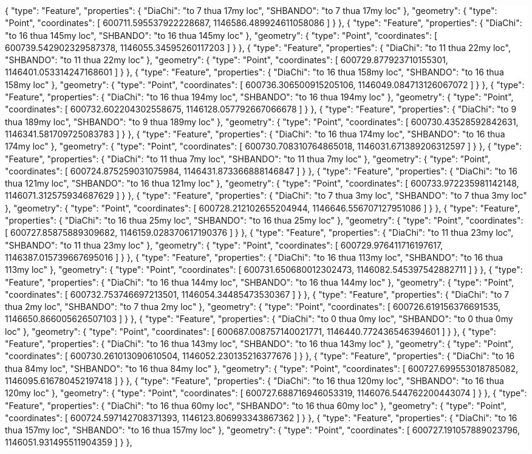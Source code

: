 { "type": "Feature", "properties": { "DiaChi": "to 7 thua 17my loc", "SHBANDO": "to 7 thua 17my loc" }, "geometry": { "type": "Point", "coordinates": [ 600711.595537922228687, 1146586.489924611058086 ] } },
{ "type": "Feature", "properties": { "DiaChi": "to 16 thua 145my loc", "SHBANDO": "to 16 thua 145my loc" }, "geometry": { "type": "Point", "coordinates": [ 600739.542902329587378, 1146055.34595260117203 ] } },
{ "type": "Feature", "properties": { "DiaChi": "to 11 thua 22my loc", "SHBANDO": "to 11 thua 22my loc" }, "geometry": { "type": "Point", "coordinates": [ 600729.877923710155301, 1146401.053314247168601 ] } },
{ "type": "Feature", "properties": { "DiaChi": "to 16 thua 158my loc", "SHBANDO": "to 16 thua 158my loc" }, "geometry": { "type": "Point", "coordinates": [ 600736.306500915205106, 1146049.084713126067072 ] } },
{ "type": "Feature", "properties": { "DiaChi": "to 16 thua 194my loc", "SHBANDO": "to 16 thua 194my loc" }, "geometry": { "type": "Point", "coordinates": [ 600732.602204302558675, 1146128.057792667066678 ] } },
{ "type": "Feature", "properties": { "DiaChi": "to 9 thua 189my loc", "SHBANDO": "to 9 thua 189my loc" }, "geometry": { "type": "Point", "coordinates": [ 600730.43528592842631, 1146341.581709725083783 ] } },
{ "type": "Feature", "properties": { "DiaChi": "to 16 thua 174my loc", "SHBANDO": "to 16 thua 174my loc" }, "geometry": { "type": "Point", "coordinates": [ 600730.708310764865018, 1146031.671389206312597 ] } },
{ "type": "Feature", "properties": { "DiaChi": "to 11 thua 7my loc", "SHBANDO": "to 11 thua 7my loc" }, "geometry": { "type": "Point", "coordinates": [ 600724.875259031075984, 1146431.873366888146847 ] } },
{ "type": "Feature", "properties": { "DiaChi": "to 16 thua 121my loc", "SHBANDO": "to 16 thua 121my loc" }, "geometry": { "type": "Point", "coordinates": [ 600733.972235981142148, 1146071.312575934687629 ] } },
{ "type": "Feature", "properties": { "DiaChi": "to 7 thua 3my loc", "SHBANDO": "to 7 thua 3my loc" }, "geometry": { "type": "Point", "coordinates": [ 600728.212102655204944, 1146646.556707127951086 ] } },
{ "type": "Feature", "properties": { "DiaChi": "to 16 thua 25my loc", "SHBANDO": "to 16 thua 25my loc" }, "geometry": { "type": "Point", "coordinates": [ 600727.85875889309682, 1146159.028370617190376 ] } },
{ "type": "Feature", "properties": { "DiaChi": "to 11 thua 23my loc", "SHBANDO": "to 11 thua 23my loc" }, "geometry": { "type": "Point", "coordinates": [ 600729.976411716197617, 1146387.015739667695016 ] } },
{ "type": "Feature", "properties": { "DiaChi": "to 16 thua 113my loc", "SHBANDO": "to 16 thua 113my loc" }, "geometry": { "type": "Point", "coordinates": [ 600731.650680012302473, 1146082.545397542882711 ] } },
{ "type": "Feature", "properties": { "DiaChi": "to 16 thua 144my loc", "SHBANDO": "to 16 thua 144my loc" }, "geometry": { "type": "Point", "coordinates": [ 600732.753746697213501, 1146054.34485473530367 ] } },
{ "type": "Feature", "properties": { "DiaChi": "to 7 thua 2my loc", "SHBANDO": "to 7 thua 2my loc" }, "geometry": { "type": "Point", "coordinates": [ 600726.619156376691535, 1146650.866005626507103 ] } },
{ "type": "Feature", "properties": { "DiaChi": "to 0 thua 0my loc", "SHBANDO": "to 0 thua 0my loc" }, "geometry": { "type": "Point", "coordinates": [ 600687.008757140021771, 1146440.772436546394601 ] } },
{ "type": "Feature", "properties": { "DiaChi": "to 16 thua 143my loc", "SHBANDO": "to 16 thua 143my loc" }, "geometry": { "type": "Point", "coordinates": [ 600730.261013090610504, 1146052.230135216377676 ] } },
{ "type": "Feature", "properties": { "DiaChi": "to 16 thua 84my loc", "SHBANDO": "to 16 thua 84my loc" }, "geometry": { "type": "Point", "coordinates": [ 600727.699553018785082, 1146095.616780452197418 ] } },
{ "type": "Feature", "properties": { "DiaChi": "to 16 thua 120my loc", "SHBANDO": "to 16 thua 120my loc" }, "geometry": { "type": "Point", "coordinates": [ 600727.688716946053319, 1146076.544762200443074 ] } },
{ "type": "Feature", "properties": { "DiaChi": "to 16 thua 60my loc", "SHBANDO": "to 16 thua 60my loc" }, "geometry": { "type": "Point", "coordinates": [ 600724.597142708371393, 1146123.806993343867362 ] } },
{ "type": "Feature", "properties": { "DiaChi": "to 16 thua 157my loc", "SHBANDO": "to 16 thua 157my loc" }, "geometry": { "type": "Point", "coordinates": [ 600727.191057889023796, 1146051.931495511904359 ] } },